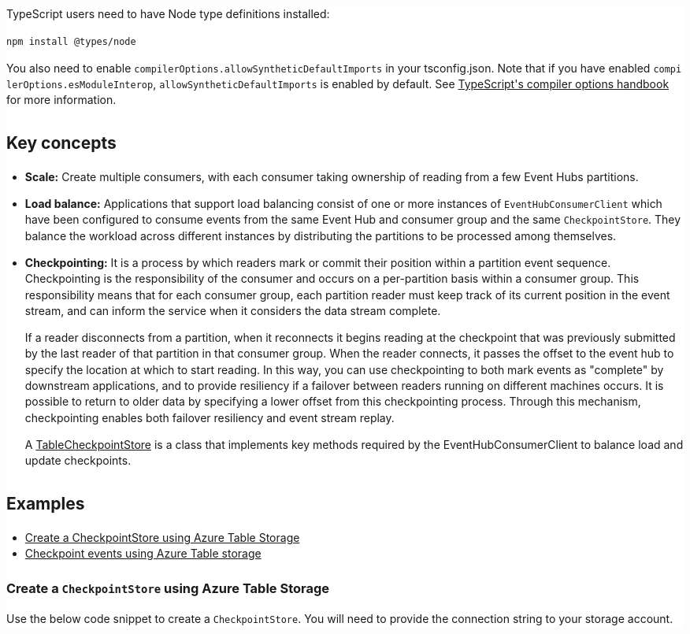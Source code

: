 TypeScript users need to have Node type definitions installed:

```bash
npm install @types/node
```

You also need to enable `compilerOptions.allowSyntheticDefaultImports` in your tsconfig.json. Note that if you have enabled `compilerOptions.esModuleInterop`, `allowSyntheticDefaultImports` is enabled by default. See [TypeScript's compiler options handbook](https://www.typescriptlang.org/docs/handbook/compiler-options.html) for more information.

## Key concepts

- **Scale:** Create multiple consumers, with each consumer taking ownership of reading from a few Event Hubs partitions.

- **Load balance:** Applications that support load balancing consist of one or more instances of
  `EventHubConsumerClient` which have been configured to consume events from the same Event Hub and consumer group
  and the same `CheckpointStore`.
  They balance the workload across different instances by distributing the partitions to be processed among themselves.

- **Checkpointing:** It is a process by which readers mark or commit their position within a partition event sequence. Checkpointing is the responsibility of the consumer and
  occurs on a per-partition basis within a consumer group. This responsibility means that for each consumer group, each partition reader must keep track of its current position
  in the event stream, and can inform the service when it considers the data stream complete.

  If a reader disconnects from a partition, when it reconnects it begins reading at the checkpoint that was previously submitted by the last reader of that partition in that consumer group.
  When the reader connects, it passes the offset to the event hub to specify the location at which to start reading. In this way, you can use checkpointing to both mark events as "complete" by downstream applications,
  and to provide resiliency if a failover between readers running on different machines occurs. It is possible to return to older data by specifying a lower offset from this checkpointing process.
  Through this mechanism, checkpointing enables both failover resiliency and event stream replay.

  

  A [TableCheckpointStore](#)
  is a class that implements key methods required by the EventHubConsumerClient to balance load and update checkpoints.


## Examples

- [Create a CheckpointStore using Azure Table Storage](#create-a-checkpointstore-using-azure-table-storage)
- [Checkpoint events using Azure Table storage](#checkpoint-events-using-azure-table-storage)

### Create a `CheckpointStore` using Azure Table Storage

Use the below code snippet to create a `CheckpointStore`. You will need to provide the connection string to your storage account.
